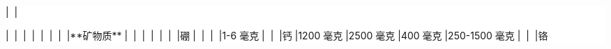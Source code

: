 |&nbsp;
|&nbsp;
</tr>
<tr>
|&nbsp;
|&nbsp;
|&nbsp;
|&nbsp;
|&nbsp;
|&nbsp;
|&nbsp;
</tr>
<tr>
|**矿物质**
|&nbsp;
|&nbsp;
|&nbsp;
|&nbsp;
|&nbsp;
|&nbsp;
</tr>
<tr>
|硼
|&nbsp;
|&nbsp;
|&nbsp;
|1-6 毫克
|&nbsp;
|&nbsp;
</tr>
<tr>
|钙
|1200 毫克
|2500 毫克
|400 毫克
|250-1500 毫克
|&nbsp;
|&nbsp;
</tr>
<tr>
|铬